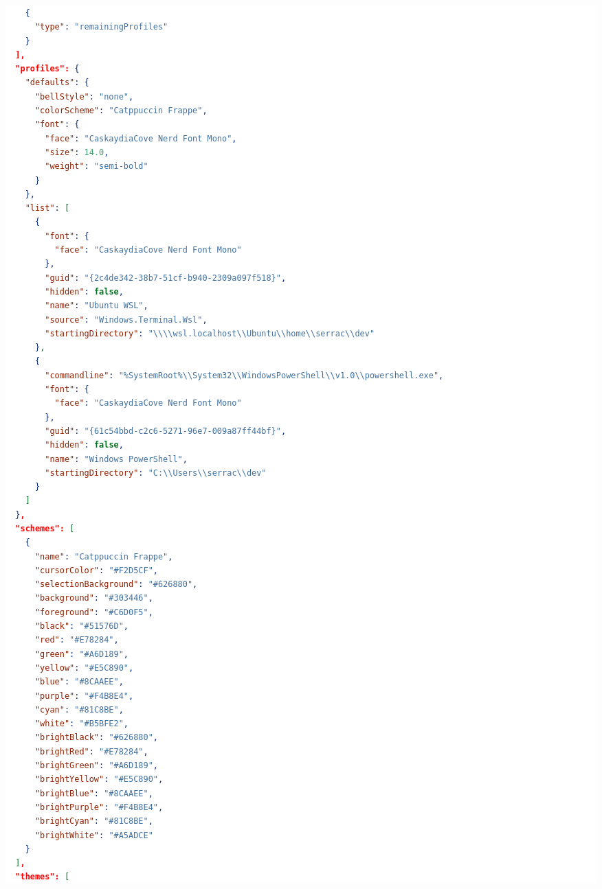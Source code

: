 ```json
    {
      "type": "remainingProfiles"
    }
  ],
  "profiles": {
    "defaults": {
      "bellStyle": "none",
      "colorScheme": "Catppuccin Frappe",
      "font": {
        "face": "CaskaydiaCove Nerd Font Mono",
        "size": 14.0,
        "weight": "semi-bold"
      }
    },
    "list": [
      {
        "font": {
          "face": "CaskaydiaCove Nerd Font Mono"
        },
        "guid": "{2c4de342-38b7-51cf-b940-2309a097f518}",
        "hidden": false,
        "name": "Ubuntu WSL",
        "source": "Windows.Terminal.Wsl",
        "startingDirectory": "\\\\wsl.localhost\\Ubuntu\\home\\serrac\\dev"
      },
      {
        "commandline": "%SystemRoot%\\System32\\WindowsPowerShell\\v1.0\\powershell.exe",
        "font": {
          "face": "CaskaydiaCove Nerd Font Mono"
        },
        "guid": "{61c54bbd-c2c6-5271-96e7-009a87ff44bf}",
        "hidden": false,
        "name": "Windows PowerShell",
        "startingDirectory": "C:\\Users\\serrac\\dev"
      }
    ]
  },
  "schemes": [
    {
      "name": "Catppuccin Frappe",
      "cursorColor": "#F2D5CF",
      "selectionBackground": "#626880",
      "background": "#303446",
      "foreground": "#C6D0F5",
      "black": "#51576D",
      "red": "#E78284",
      "green": "#A6D189",
      "yellow": "#E5C890",
      "blue": "#8CAAEE",
      "purple": "#F4B8E4",
      "cyan": "#81C8BE",
      "white": "#B5BFE2",
      "brightBlack": "#626880",
      "brightRed": "#E78284",
      "brightGreen": "#A6D189",
      "brightYellow": "#E5C890",
      "brightBlue": "#8CAAEE",
      "brightPurple": "#F4B8E4",
      "brightCyan": "#81C8BE",
      "brightWhite": "#A5ADCE"
    }
  ],
  "themes": [
```